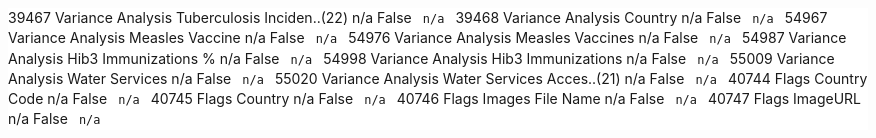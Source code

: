 <tr>
        <td> 39467 </td><td> Variance Analysis </td><td> Tuberculosis Inciden..(22) </td><td> n/a </td><td> False </td><td><code> n/a </code></td>
    </tr>

<tr>
        <td> 39468 </td><td> Variance Analysis </td><td> Country </td><td> n/a </td><td> False </td><td><code> n/a </code></td>
    </tr>

<tr>
        <td> 54967 </td><td> Variance Analysis </td><td> Measles Vaccine </td><td> n/a </td><td> False </td><td><code> n/a </code></td>
    </tr>

<tr>
        <td> 54976 </td><td> Variance Analysis </td><td> Measles Vaccines </td><td> n/a </td><td> False </td><td><code> n/a </code></td>
    </tr>

<tr>
        <td> 54987 </td><td> Variance Analysis </td><td> Hib3 Immunizations % </td><td> n/a </td><td> False </td><td><code> n/a </code></td>
    </tr>

<tr>
        <td> 54998 </td><td> Variance Analysis </td><td> Hib3 Immunizations </td><td> n/a </td><td> False </td><td><code> n/a </code></td>
    </tr>

<tr>
        <td> 55009 </td><td> Variance Analysis </td><td> Water Services </td><td> n/a </td><td> False </td><td><code> n/a </code></td>
    </tr>

<tr>
        <td> 55020 </td><td> Variance Analysis </td><td> Water Services Acces..(21) </td><td> n/a </td><td> False </td><td><code> n/a </code></td>
    </tr>

<tr>
        <td> 40744 </td><td> Flags </td><td> Country Code </td><td> n/a </td><td> False </td><td><code> n/a </code></td>
    </tr>

<tr>
        <td> 40745 </td><td> Flags </td><td> Country </td><td> n/a </td><td> False </td><td><code> n/a </code></td>
    </tr>

<tr>
        <td> 40746 </td><td> Flags </td><td> Images File Name </td><td> n/a </td><td> False </td><td><code> n/a </code></td>
    </tr>

<tr>
        <td> 40747 </td><td> Flags </td><td> ImageURL </td><td> n/a </td><td> False </td><td><code> n/a </code></td>
    </tr>
